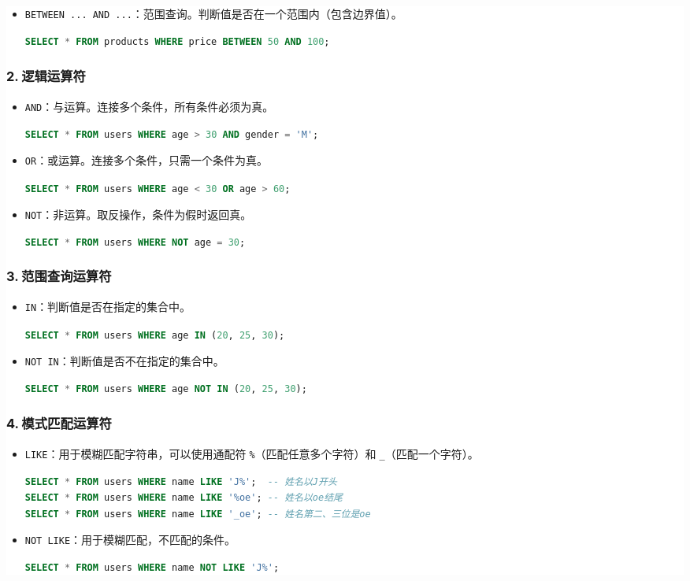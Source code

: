 - `BETWEEN ... AND ...`：范围查询。判断值是否在一个范围内（包含边界值）。
    
    ```sql
    SELECT * FROM products WHERE price BETWEEN 50 AND 100;
    ```
    

### 2. **逻辑运算符**

- `AND`：与运算。连接多个条件，所有条件必须为真。
    
    ```sql
    SELECT * FROM users WHERE age > 30 AND gender = 'M';
    ```
    
- `OR`：或运算。连接多个条件，只需一个条件为真。
    
    ```sql
    SELECT * FROM users WHERE age < 30 OR age > 60;
    ```
    
- `NOT`：非运算。取反操作，条件为假时返回真。
    
    ```sql
    SELECT * FROM users WHERE NOT age = 30;
    ```
    

### 3. **范围查询运算符**

- `IN`：判断值是否在指定的集合中。
    
    ```sql
    SELECT * FROM users WHERE age IN (20, 25, 30);
    ```
    
- `NOT IN`：判断值是否不在指定的集合中。
    
    ```sql
    SELECT * FROM users WHERE age NOT IN (20, 25, 30);
    ```
    

### 4. **模式匹配运算符**

- `LIKE`：用于模糊匹配字符串，可以使用通配符 `%`（匹配任意多个字符）和 `_`（匹配一个字符）。
    
    ```sql
    SELECT * FROM users WHERE name LIKE 'J%';  -- 姓名以J开头
    SELECT * FROM users WHERE name LIKE '%oe'; -- 姓名以oe结尾
    SELECT * FROM users WHERE name LIKE '_oe'; -- 姓名第二、三位是oe
    ```
    
- `NOT LIKE`：用于模糊匹配，不匹配的条件。
    
    ```sql
    SELECT * FROM users WHERE name NOT LIKE 'J%';
    ```
    